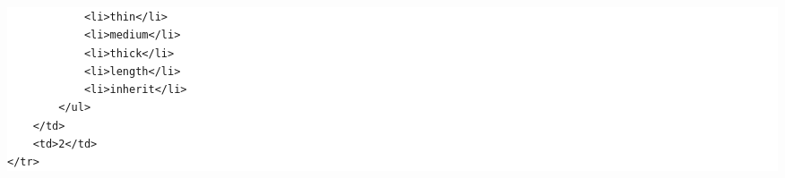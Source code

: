 				<li>thin</li>
				<li>medium</li>
				<li>thick</li>
				<li>length</li>
				<li>inherit</li>
			</ul>
		</td>
		<td>2</td>
	</tr>
</table>








